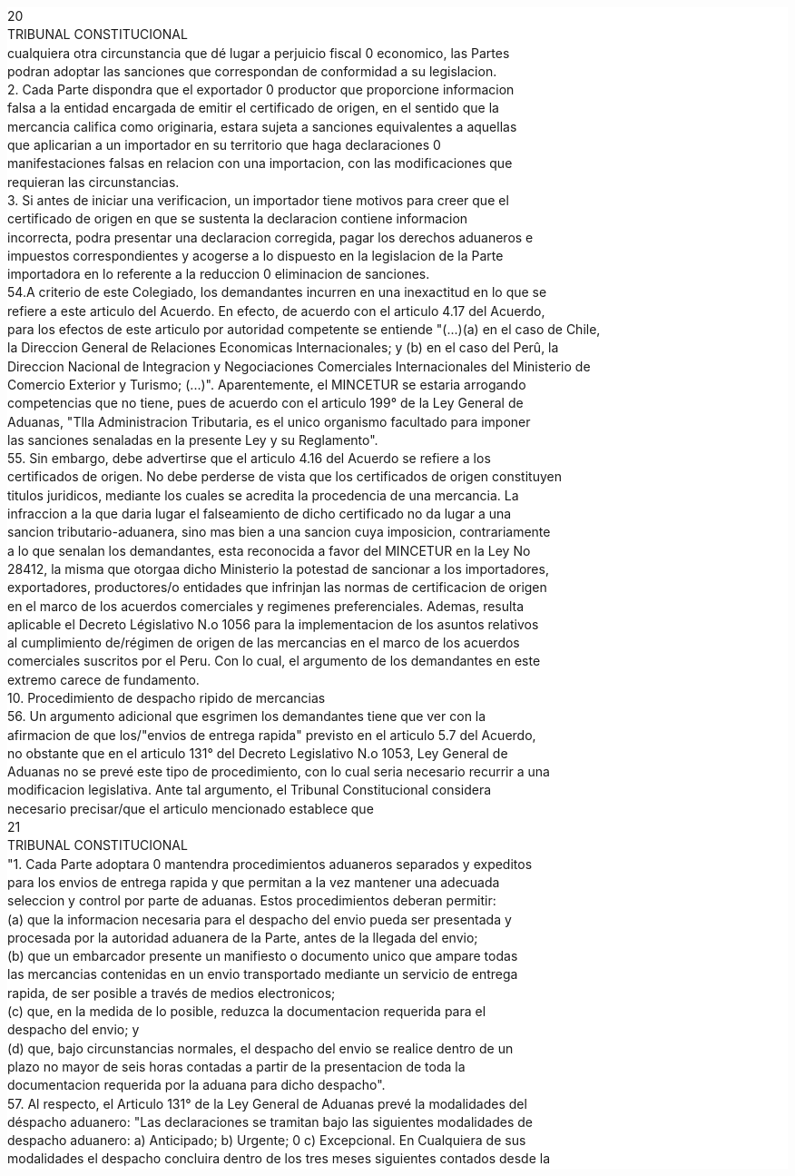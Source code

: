 20  
TRIBUNAL CONSTITUCIONAL  
cualquiera otra circunstancia que dé lugar a perjuicio fiscal 0 economico, las Partes  
podran adoptar las sanciones que correspondan de conformidad a su legislacion.  
2. Cada Parte dispondra que el exportador 0 productor que proporcione informacion  
falsa a la entidad encargada de emitir el certificado de origen, en el sentido que la  
mercancia califica como originaria, estara sujeta a sanciones equivalentes a aquellas  
que aplicarian a un importador en su territorio que haga declaraciones 0  
manifestaciones falsas en relacion con una importacion, con las modificaciones que  
requieran las circunstancias.  
3. Si antes de iniciar una verificacion, un importador tiene motivos para creer que el  
certificado de origen en que se sustenta la declaracion contiene informacion  
incorrecta, podra presentar una declaracion corregida, pagar los derechos aduaneros e  
impuestos correspondientes y acogerse a lo dispuesto en la legislacion de la Parte  
importadora en lo referente a la reduccion 0 eliminacion de sanciones.  
54.A criterio de este Colegiado, los demandantes incurren en una inexactitud en lo que se  
refiere a este articulo del Acuerdo. En efecto, de acuerdo con el articulo 4.17 del Acuerdo,  
para los efectos de este articulo por autoridad competente se entiende "(...)(a) en el caso de Chile,  
la Direccion General de Relaciones Economicas Internacionales; y (b) en el caso del Perû, la  
Direccion Nacional de Integracion y Negociaciones Comerciales Internacionales del Ministerio de  
Comercio Exterior y Turismo; (...)". Aparentemente, el MINCETUR se estaria arrogando  
competencias que no tiene, pues de acuerdo con el articulo 199° de la Ley General de  
Aduanas, "Tlla Administracion Tributaria, es el unico organismo facultado para imponer  
las sanciones senaladas en la presente Ley y su Reglamento".  
55. Sin embargo, debe advertirse que el articulo 4.16 del Acuerdo se refiere a los  
certificados de origen. No debe perderse de vista que los certificados de origen constituyen  
titulos juridicos, mediante los cuales se acredita la procedencia de una mercancia. La  
infraccion a la que daria lugar el falseamiento de dicho certificado no da lugar a una  
sancion tributario-aduanera, sino mas bien a una sancion cuya imposicion, contrariamente  
a lo que senalan los demandantes, esta reconocida a favor del MINCETUR en la Ley No  
28412, la misma que otorgaa dicho Ministerio la potestad de sancionar a los importadores,  
exportadores, productores/o entidades que infrinjan las normas de certificacion de origen  
en el marco de los acuerdos comerciales y regimenes preferenciales. Ademas, resulta  
aplicable el Decreto Législativo N.o 1056 para la implementacion de los asuntos relativos  
al cumplimiento de/régimen de origen de las mercancias en el marco de los acuerdos  
comerciales suscritos por el Peru. Con lo cual, el argumento de los demandantes en este  
extremo carece de fundamento.  
10. Procedimiento de despacho ripido de mercancias  
56. Un argumento adicional que esgrimen los demandantes tiene que ver con la  
afirmacion de que los/"envios de entrega rapida" previsto en el articulo 5.7 del Acuerdo,  
no obstante que en el articulo 131° del Decreto Legislativo N.o 1053, Ley General de  
Aduanas no se prevé este tipo de procedimiento, con lo cual seria necesario recurrir a una  
modificacion legislativa. Ante tal argumento, el Tribunal Constitucional considera  
necesario precisar/que el articulo mencionado establece que  
21  
TRIBUNAL CONSTITUCIONAL  
"1. Cada Parte adoptara 0 mantendra procedimientos aduaneros separados y expeditos  
para los envios de entrega rapida y que permitan a la vez mantener una adecuada  
seleccion y control por parte de aduanas. Estos procedimientos deberan permitir:  
(a) que la informacion necesaria para el despacho del envio pueda ser presentada y  
procesada por la autoridad aduanera de la Parte, antes de la llegada del envio;  
(b) que un embarcador presente un manifiesto o documento unico que ampare todas  
las mercancias contenidas en un envio transportado mediante un servicio de entrega  
rapida, de ser posible a través de medios electronicos;  
(c) que, en la medida de lo posible, reduzca la documentacion requerida para el  
despacho del envio; y  
(d) que, bajo circunstancias normales, el despacho del envio se realice dentro de un  
plazo no mayor de seis horas contadas a partir de la presentacion de toda la  
documentacion requerida por la aduana para dicho despacho".  
57. Al respecto, el Articulo 131° de la Ley General de Aduanas prevé la modalidades del  
déspacho aduanero: "Las declaraciones se tramitan bajo las siguientes modalidades de  
despacho aduanero: a) Anticipado; b) Urgente; 0 c) Excepcional. En Cualquiera de sus  
modalidades el despacho concluira dentro de los tres meses siguientes contados desde la  